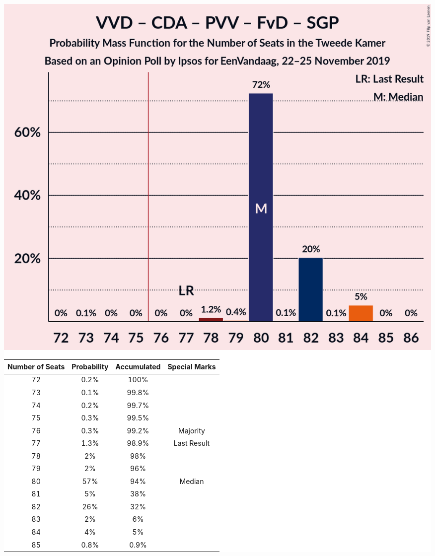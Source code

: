 ![Graph with seats probability mass function not yet produced](2019-11-25-Ipsos-coalitions-seats-pmf-vvd–cda–pvv–fvd–sgp.png "Seats Probability Mass Function")

| Number of Seats | Probability | Accumulated | Special Marks |
|:---------------:|:-----------:|:-----------:|:-------------:|
| 72 | 0.2% | 100% |  |
| 73 | 0.1% | 99.8% |  |
| 74 | 0.2% | 99.7% |  |
| 75 | 0.3% | 99.5% |  |
| 76 | 0.3% | 99.2% | Majority |
| 77 | 1.3% | 98.9% | Last Result |
| 78 | 2% | 98% |  |
| 79 | 2% | 96% |  |
| 80 | 57% | 94% | Median |
| 81 | 5% | 38% |  |
| 82 | 26% | 32% |  |
| 83 | 2% | 6% |  |
| 84 | 4% | 5% |  |
| 85 | 0.8% | 0.9% |  |